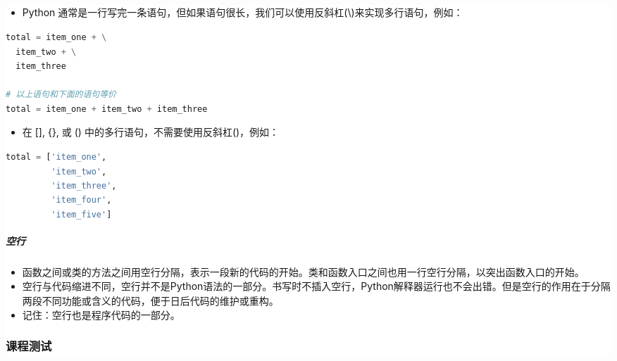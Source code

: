 - Python 通常是一行写完一条语句，但如果语句很长，我们可以使用反斜杠(\\)来实现多行语句，例如：

```python
total = item_one + \
  item_two + \
  item_three
  
# 以上语句和下面的语句等价
total = item_one + item_two + item_three
```

- 在 [], {}, 或 () 中的多行语句，不需要使用反斜杠()，例如：

```python
total = ['item_one', 
         'item_two', 
         'item_three',        
         'item_four', 
         'item_five']
```

##### 空行

- 函数之间或类的方法之间用空行分隔，表示一段新的代码的开始。类和函数入口之间也用一行空行分隔，以突出函数入口的开始。
- 空行与代码缩进不同，空行并不是Python语法的一部分。书写时不插入空行，Python解释器运行也不会出错。但是空行的作用在于分隔两段不同功能或含义的代码，便于日后代码的维护或重构。
- 记住：空行也是程序代码的一部分。





### 课程测试


<question id=1590></question>


<question id=1591></question>


<question id=1592></question>


<question id=1593></question>


<question id=1594></question>


<question id=1595></question>


<question id=1596></question>

<question id=1597></question>